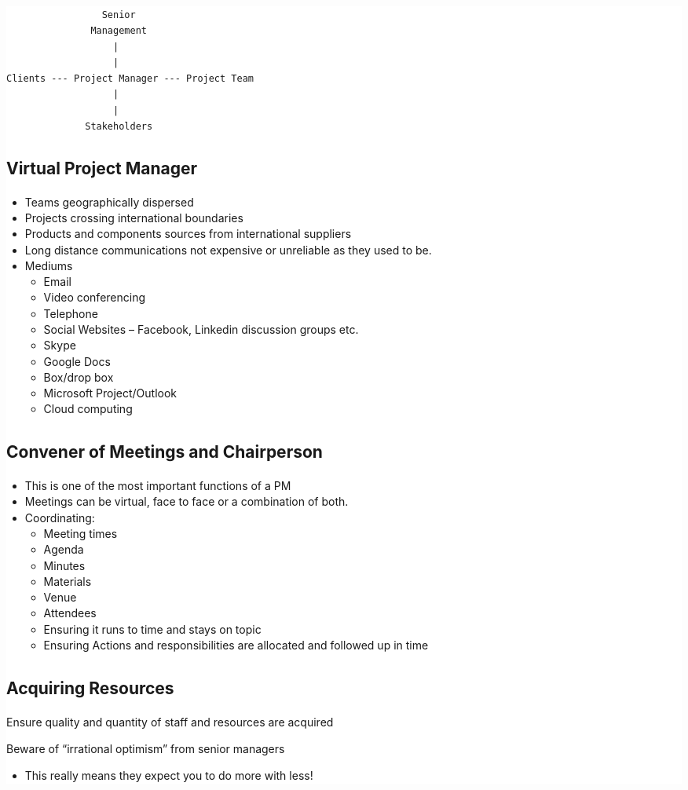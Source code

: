                      Senior
                   Management
                       |
                       |
    Clients --- Project Manager --- Project Team
                       |
                       |
                  Stakeholders

## Virtual Project Manager

- Teams geographically dispersed
- Projects crossing international boundaries
- Products and components sources from international suppliers
- Long distance communications not expensive or unreliable as they used to be.
- Mediums
    - Email
    - Video conferencing
    - Telephone
    - Social Websites – Facebook, Linkedin discussion groups etc.
    - Skype
    - Google Docs
    - Box/drop box
    - Microsoft Project/Outlook
    - Cloud computing


## Convener of Meetings and Chairperson

- This is one of the most important functions of a PM
- Meetings can be virtual, face to face or a combination of both.
- Coordinating:
    - Meeting times
    - Agenda
    - Minutes
    - Materials
    - Venue 
    - Attendees
    - Ensuring it runs to time and stays on topic
    - Ensuring Actions and responsibilities are allocated and followed up in time

## Acquiring Resources

Ensure quality and quantity of staff and resources are acquired

Beware of “irrational optimism” from senior managers

- This really means they expect you to do more with less!
